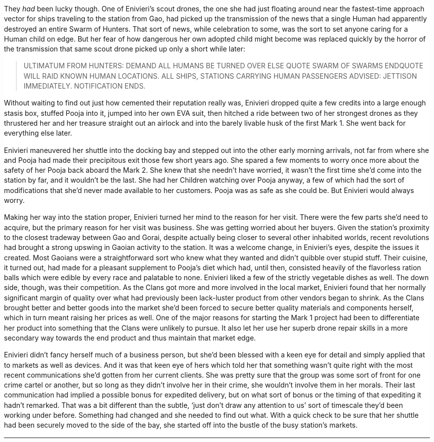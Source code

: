 They _had_ been lucky though. One of Enivieri’s scout drones, the one she had just floating around near the fastest-time approach vector for ships traveling to the station from Gao, had picked up the transmission of the news that a single Human had apparently destroyed an entire Swarm of Hunters. That sort of news, while celebration to some, was the sort to set anyone caring for a Human child on edge. But her fear of how dangerous her own adopted child might become was replaced quickly by the horror of the transmission that same scout drone picked up only a short while later:  

>ULTIMATUM FROM HUNTERS: DEMAND ALL HUMANS BE TURNED OVER ELSE QUOTE SWARM OF SWARMS ENDQUOTE WILL RAID KNOWN HUMAN LOCATIONS. ALL SHIPS, STATIONS CARRYING HUMAN PASSENGERS ADVISED: JETTISON IMMEDIATELY. NOTIFICATION ENDS.  

Without waiting to find out just how cemented their reputation really was, Enivieri dropped quite a few credits into a large enough stasis box, stuffed Pooja into it, jumped into her own EVA suit, then hitched a ride between two of her strongest drones as they thrustered her and her treasure straight out an airlock and into the barely livable husk of the first Mark 1. She went back for everything else later.  

Enivieri maneuvered her shuttle into the docking bay and stepped out into the other early morning arrivals, not far from where she and Pooja had made their precipitous exit those few short years ago. She spared a few moments to worry once more about the safety of her Pooja back aboard the Mark 2. She knew that she needn’t have worried, it wasn’t the first time she’d come into the station by far, and it wouldn’t be the last. She had her Children watching over Pooja anyway, a few of which had the sort of modifications that she’d never made available to her customers. Pooja was as safe as she could be. But Enivieri would always worry.  

Making her way into the station proper, Enivieri turned her mind to the reason for her visit. There were the few parts she’d need to acquire, but the primary reason for her visit was business. She was getting worried about her buyers. Given the station’s proximity to the closest tradeway between Gao and Gorai, despite actually being closer to several other inhabited worlds, recent revolutions had brought a strong upswing in Gaoian activity to the station. It was a welcome change, in Enivieri’s eyes, despite the issues it created. Most Gaoians were a straightforward sort who knew what they wanted and didn’t quibble over stupid stuff. Their cuisine, it turned out, had made for a pleasant supplement to Pooja’s diet which had, until then, consisted heavily of the flavorless ration balls which were edible by every race and palatable to none. Enivieri liked a few of the strictly vegetable dishes as well. The down side, though, was their competition. As the Clans got more and more involved in the local market, Enivieri found that her normally significant margin of quality over what had previously been lack-luster product from other vendors began to shrink. As the Clans brought better and better goods into the market she’d been forced to secure better quality materials and components herself, which in turn meant raising her prices as well. One of the major reasons for starting the Mark 1 project had been to differentiate her product into something that the Clans were unlikely to pursue.  It also let her use her superb drone repair skills in a more secondary way towards the end product and thus maintain that market edge.  

Enivieri didn’t fancy herself much of a business person, but she’d been blessed with a keen eye for detail and simply applied that to markets as well as devices. And it was that keen eye of hers which told her that something wasn’t quite right with the most recent communications she’d gotten from her current clients. She was pretty sure that the group was some sort of front for one crime cartel or another, but so long as they didn’t involve her in their crime, she wouldn’t involve them in her morals. Their last communication had implied a possible bonus for expedited delivery, but on what sort of bonus or the timing of that expediting it hadn’t remarked. That was a bit different than the subtle, ‘just don’t draw any attention to us’ sort of timescale they’d been working under before. Something had changed and she needed to find out what. With a quick check to be sure that her shuttle had been securely moved to the side of the bay, she started off into the bustle of the busy station’s markets.  

---